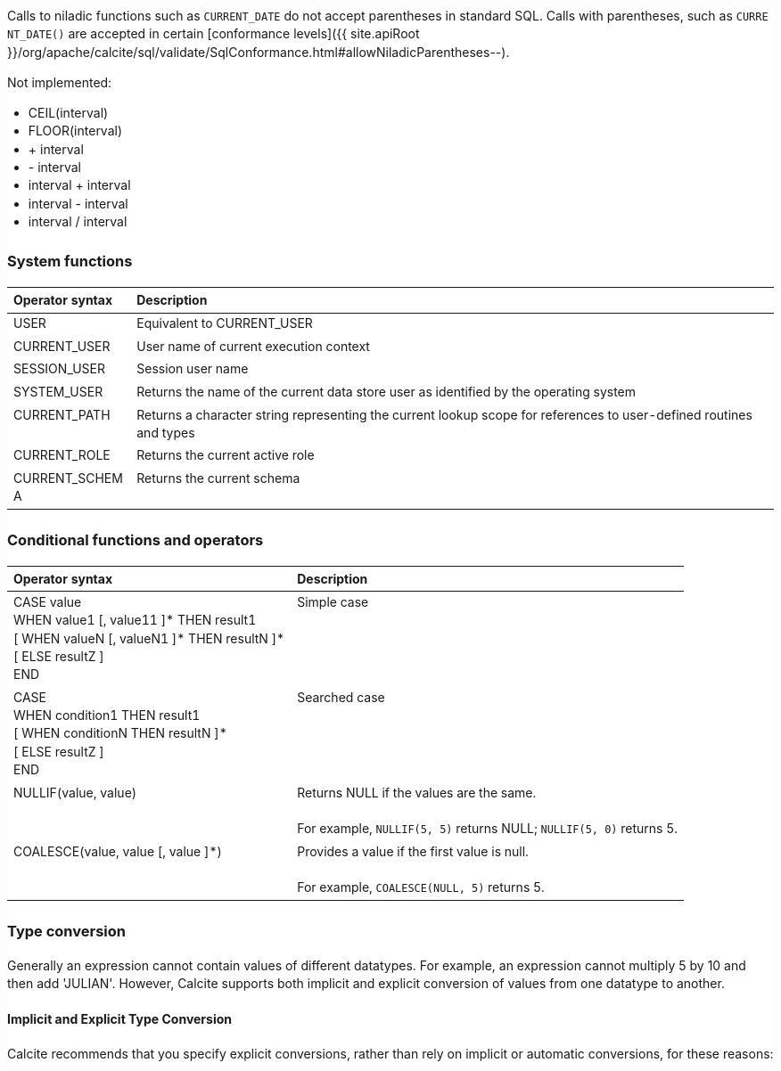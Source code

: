 Calls to niladic functions such as `CURRENT_DATE` do not accept parentheses in
standard SQL. Calls with parentheses, such as `CURRENT_DATE()` are accepted in certain
[conformance levels]({{ site.apiRoot }}/org/apache/calcite/sql/validate/SqlConformance.html#allowNiladicParentheses--).

Not implemented:

* CEIL(interval)
* FLOOR(interval)
* \+ interval
* \- interval
* interval + interval
* interval - interval
* interval / interval

### System functions

| Operator syntax | Description
|:--------------- |:-----------
| USER            | Equivalent to CURRENT_USER
| CURRENT_USER    | User name of current execution context
| SESSION_USER    | Session user name
| SYSTEM_USER     | Returns the name of the current data store user as identified by the operating system
| CURRENT_PATH    | Returns a character string representing the current lookup scope for references to user-defined routines and types
| CURRENT_ROLE    | Returns the current active role
| CURRENT_SCHEMA  | Returns the current schema

### Conditional functions and operators

| Operator syntax | Description
|:--------------- |:-----------
| CASE value<br/>WHEN value1 [, value11 ]* THEN result1<br/>[ WHEN valueN [, valueN1 ]* THEN resultN ]*<br/>[ ELSE resultZ ]<br/> END | Simple case
| CASE<br/>WHEN condition1 THEN result1<br/>[ WHEN conditionN THEN resultN ]*<br/>[ ELSE resultZ ]<br/>END | Searched case
| NULLIF(value, value) | Returns NULL if the values are the same.<br/><br/>For example, <code>NULLIF(5, 5)</code> returns NULL; <code>NULLIF(5, 0)</code> returns 5.
| COALESCE(value, value [, value ]*) | Provides a value if the first value is null.<br/><br/>For example, <code>COALESCE(NULL, 5)</code> returns 5.

### Type conversion

Generally an expression cannot contain values of different datatypes. For example, an expression cannot multiply 5 by 10 and then add 'JULIAN'.
However, Calcite supports both implicit and explicit conversion of values from one datatype to another.

#### Implicit and Explicit Type Conversion
Calcite recommends that you specify explicit conversions, rather than rely on implicit or automatic conversions, for these reasons:
